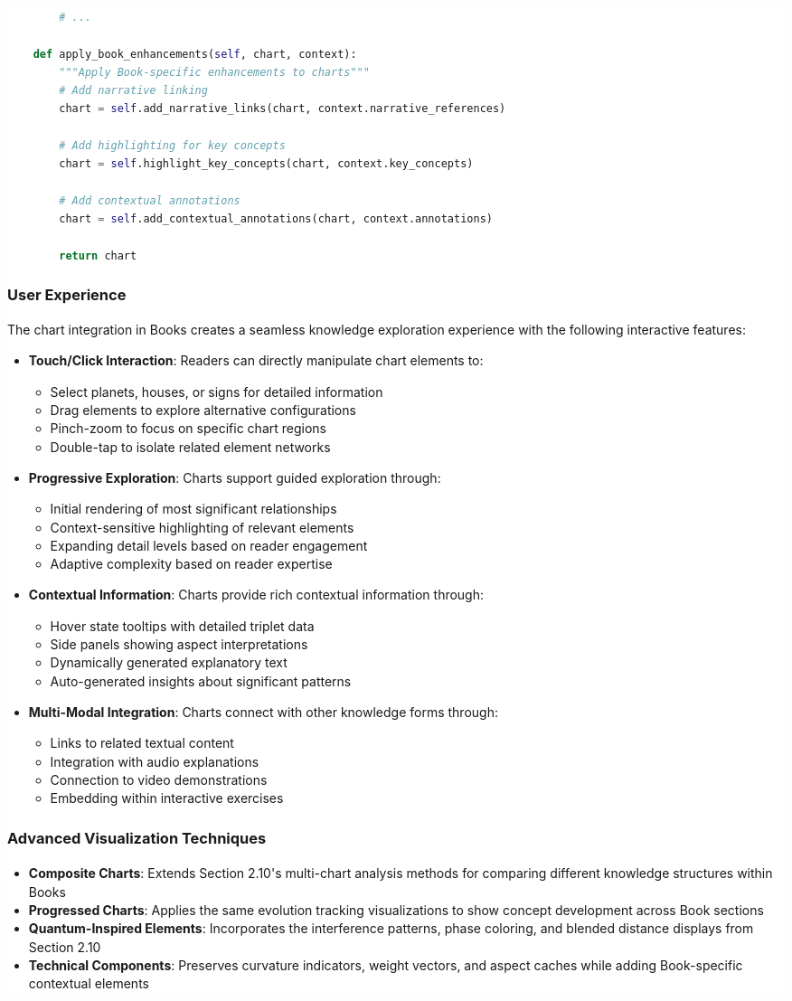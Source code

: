 ```python
        # ...
    
    def apply_book_enhancements(self, chart, context):
        """Apply Book-specific enhancements to charts"""
        # Add narrative linking
        chart = self.add_narrative_links(chart, context.narrative_references)
        
        # Add highlighting for key concepts
        chart = self.highlight_key_concepts(chart, context.key_concepts)
        
        # Add contextual annotations
        chart = self.add_contextual_annotations(chart, context.annotations)
        
        return chart
```

### User Experience

The chart integration in Books creates a seamless knowledge exploration experience with the following interactive features:

- **Touch/Click Interaction**: Readers can directly manipulate chart elements to:
  - Select planets, houses, or signs for detailed information
  - Drag elements to explore alternative configurations
  - Pinch-zoom to focus on specific chart regions
  - Double-tap to isolate related element networks

- **Progressive Exploration**: Charts support guided exploration through:
  - Initial rendering of most significant relationships
  - Context-sensitive highlighting of relevant elements
  - Expanding detail levels based on reader engagement
  - Adaptive complexity based on reader expertise

- **Contextual Information**: Charts provide rich contextual information through:
  - Hover state tooltips with detailed triplet data
  - Side panels showing aspect interpretations
  - Dynamically generated explanatory text
  - Auto-generated insights about significant patterns

- **Multi-Modal Integration**: Charts connect with other knowledge forms through:
  - Links to related textual content
  - Integration with audio explanations
  - Connection to video demonstrations
  - Embedding within interactive exercises

### Advanced Visualization Techniques
- **Composite Charts**: Extends Section 2.10's multi-chart analysis methods for comparing different knowledge structures within Books
- **Progressed Charts**: Applies the same evolution tracking visualizations to show concept development across Book sections
- **Quantum-Inspired Elements**: Incorporates the interference patterns, phase coloring, and blended distance displays from Section 2.10
- **Technical Components**: Preserves curvature indicators, weight vectors, and aspect caches while adding Book-specific contextual elements
